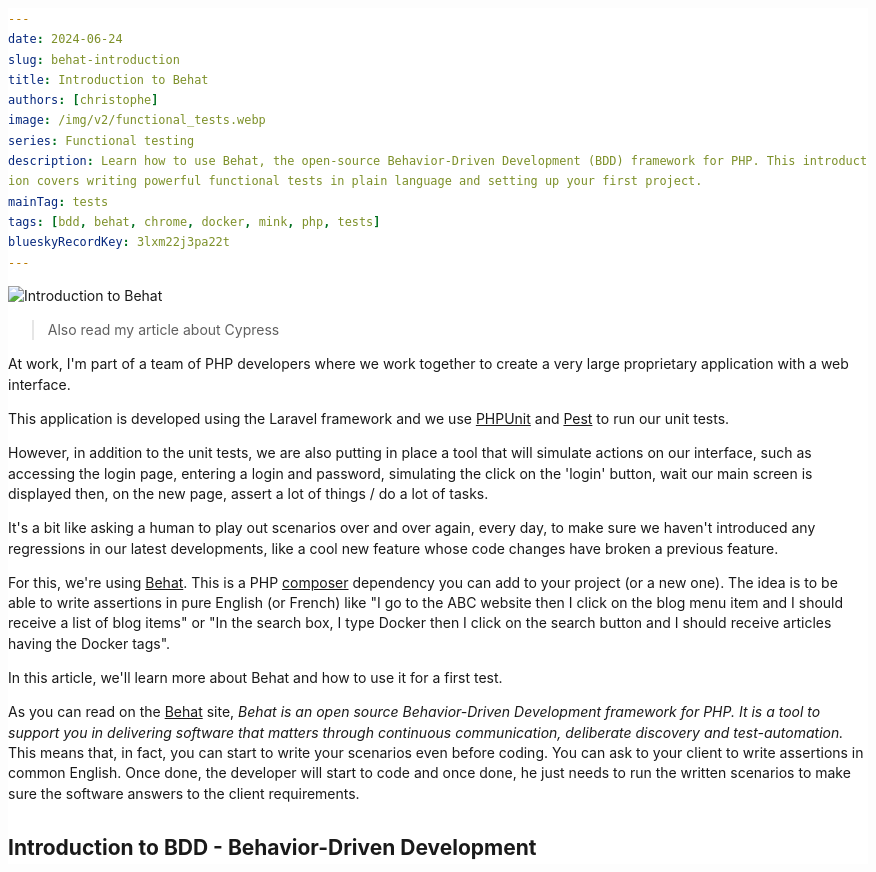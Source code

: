 ```yaml
---
date: 2024-06-24
slug: behat-introduction
title: Introduction to Behat
authors: [christophe]
image: /img/v2/functional_tests.webp
series: Functional testing
description: Learn how to use Behat, the open-source Behavior-Driven Development (BDD) framework for PHP. This introduction covers writing powerful functional tests in plain language and setting up your first project.
mainTag: tests
tags: [bdd, behat, chrome, docker, mink, php, tests]
blueskyRecordKey: 3lxm22j3pa22t
---
```


![Introduction to Behat](/img/v2/functional_tests.webp)

> Also read my article about <Link to="/blog/cypress">Cypress</Link>

At work, I'm part of a team of PHP developers where we work together to create a very large proprietary application with a web interface.

This application is developed using the Laravel framework and we use [PHPUnit](https://phpunit.de/index.html) and [Pest](https://pestphp.com/) to run our unit tests.

However, in addition to the unit tests, we are also putting in place a tool that will simulate actions on our interface, such as accessing the login page, entering a login and password, simulating the click on the 'login' button, wait our main screen is displayed then, on the new page, assert a lot of things / do a lot of tasks.

It's a bit like asking a human to play out scenarios over and over again, every day, to make sure we haven't introduced any regressions in our latest developments, like a cool new feature whose code changes have broken a previous feature.

For this, we're using [Behat](https://docs.behat.org/en/latest/). This is a PHP [composer](https://getcomposer.org/) dependency you can add to your project (or a new one). The idea is to be able to write assertions in pure English (or French) like "I go to the ABC website then I click on the blog menu item and I should receive a list of blog items" or "In the search box, I type Docker then I click on the search button and I should receive articles having the Docker tags".

In this article, we'll learn more about Behat and how to use it for a first test.



As you can read on the [Behat](https://docs.behat.org/en/latest/) site, *Behat is an open source Behavior-Driven Development framework for PHP. It is a tool to support you in delivering software that matters through continuous communication, deliberate discovery and test-automation.*  This means that, in fact, you can start to write your scenarios even before coding. You can ask to your client to write assertions in common English. Once done, the developer will start to code and once done, he just needs to run the written scenarios to make sure the software answers to the client requirements.

## Introduction to BDD - Behavior-Driven Development
